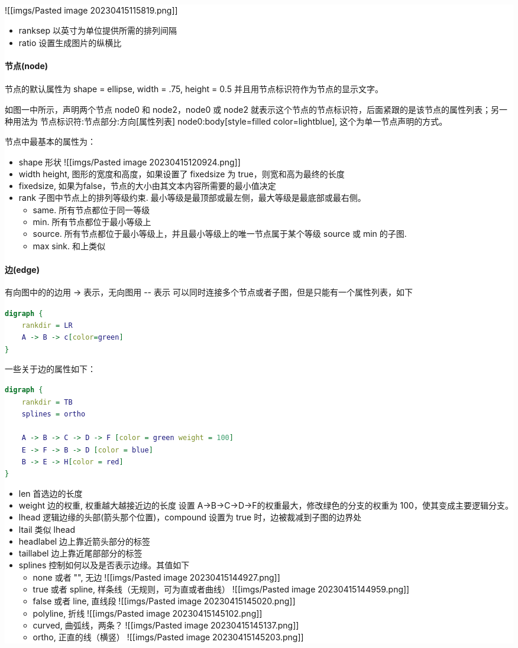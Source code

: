 ![[imgs/Pasted image 20230415115819.png]]
- ranksep 以英寸为单位提供所需的排列间隔
- ratio 设置生成图片的纵横比

#### 节点(node)
节点的默认属性为 shape = ellipse, width = .75, height = 0.5 并且用节点标识符作为节点的显示文字。

如图一中所示，声明两个节点 node0 和 node2，node0 或 node2 就表示这个节点的节点标识符，后面紧跟的是该节点的属性列表；另一种用法为 节点标识符:节点部分:方向[属性列表] node0:body[style=filled color=lightblue], 这个为单一节点声明的方式。

节点中最基本的属性为：
- shape 形状
![[imgs/Pasted image 20230415120924.png]]
- width height, 图形的宽度和高度，如果设置了 fixedsize 为 true，则宽和高为最终的长度
- fixedsize, 如果为false，节点的大小由其文本内容所需要的最小值决定
- rank 子图中节点上的排列等级约束. 最小等级是最顶部或最左侧，最大等级是最底部或最右侧。
    - same. 所有节点都位于同一等级
    - min. 所有节点都位于最小等级上
    - source. 所有节点都位于最小等级上，并且最小等级上的唯一节点属于某个等级 source 或 min 的子图.
    - max sink. 和上类似
#### 边(edge)
有向图中的的边用 -> 表示，无向图用 -- 表示
可以同时连接多个节点或者子图，但是只能有一个属性列表，如下
```dot
digraph {
    rankdir = LR
    A -> B -> c[color=green]
}
```
一些关于边的属性如下：
```dot
digraph {
	rankdir = TB
	splines = ortho

	A -> B -> C -> D -> F [color = green weight = 100]
	E -> F -> B -> D [color = blue]
	B -> E -> H[color = red]
}
```

- len 首选边的长度
- weight 边的权重, 权重越大越接近边的长度
    设置 A->B->C->D->F的权重最大，修改绿色的分支的权重为 100，使其变成主要逻辑分支。
- lhead 逻辑边缘的头部(箭头那个位置)，compound 设置为 true 时，边被裁减到子图的边界处
- ltail 类似 lhead
- headlabel 边上靠近箭头部分的标签
- taillabel 边上靠近尾部部分的标签
- splines 控制如何以及是否表示边缘。其值如下
    - none 或者 "", 无边
![[imgs/Pasted image 20230415144927.png]]
    - true 或者 spline, 样条线（无规则，可为直或者曲线）
![[imgs/Pasted image 20230415144959.png]]
    - false 或者 line, 直线段
![[imgs/Pasted image 20230415145020.png]]
    - polyline, 折线
![[imgs/Pasted image 20230415145102.png]]
    - curved, 曲弧线，两条？
![[imgs/Pasted image 20230415145137.png]]
    - ortho, 正直的线（横竖）
![[imgs/Pasted image 20230415145203.png]]